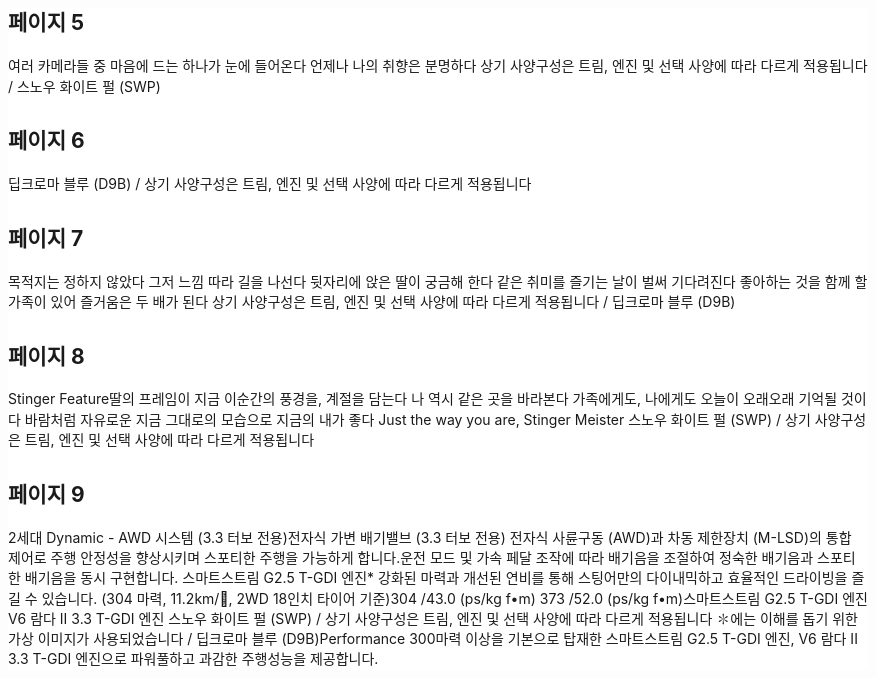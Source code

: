 ## 페이지 5

여러 카메라들 중 
마음에 드는 하나가 눈에 들어온다
언제나 나의 취향은 분명하다
상기 사양구성은 트림, 엔진 및 선택 사양에 따라 다르게 적용됩니다  /  스노우 화이트 펄 (SWP)

## 페이지 6

딥크로마 블루 (D9B)   /  상기 사양구성은 트림, 엔진 및 선택 사양에 따라 다르게 적용됩니다

## 페이지 7

목적지는 정하지 않았다
그저 느낌 따라 길을 나선다
뒷자리에 앉은 딸이 궁금해 한다
같은 취미를 즐기는 날이 벌써 기다려진다
좋아하는 것을 함께 할 가족이 있어
즐거움은 두 배가 된다
상기 사양구성은 트림, 엔진 및 선택 사양에 따라 다르게 적용됩니다  /  딥크로마 블루 (D9B)

## 페이지 8

Stinger Feature딸의 프레임이
지금 이순간의 풍경을, 계절을 담는다
나 역시 같은 곳을 바라본다
가족에게도, 나에게도
오늘이 오래오래 기억될 것이다
바람처럼 자유로운
지금 그대로의 모습으로
지금의 내가 좋다
Just the way you are,
Stinger Meister
스노우 화이트 펄 (SWP)   /  상기 사양구성은 트림, 엔진 및 선택 사양에 따라 다르게 적용됩니다

## 페이지 9

2세대 Dynamic - AWD 시스템 (3.3 터보 전용)전자식 가변 배기밸브 (3.3 터보 전용)
전자식 사륜구동 (AWD)과 차동 제한장치 (M-LSD)의 통합 제어로
주행 안정성을 향상시키며 스포티한 주행을 가능하게 합니다.운전 모드 및 가속 페달 조작에 따라 배기음을 조절하여 
정숙한 배기음과 스포티한 배기음을 동시 구현합니다. 스마트스트림 G2.5 T-GDI 엔진*
강화된 마력과 개선된 연비를 통해 스팅어만의 
다이내믹하고 효율적인 드라이빙을 즐길 수 있습니다.
(304 마력, 11.2km/, 2WD 18인치 타이어 기준)304 /43.0 (ps/kg f•m) 373 /52.0 (ps/kg f•m)스마트스트림 G2.5 T-GDI 엔진 V6 람다 II 3.3 T-GDI 엔진
스노우 화이트 펄 (SWP)   /  상기 사양구성은 트림, 엔진 및 선택 사양에 따라 다르게 적용됩니다 ✽에는 이해를 돕기 위한 가상 이미지가 사용되었습니다  /  딥크로마 블루 (D9B)Performance
300마력 이상을 기본으로 탑재한
스마트스트림 G2.5 T-GDI 엔진, V6 람다 II 3.3 T-GDI 엔진으로
파워풀하고 과감한 주행성능을 제공합니다.
